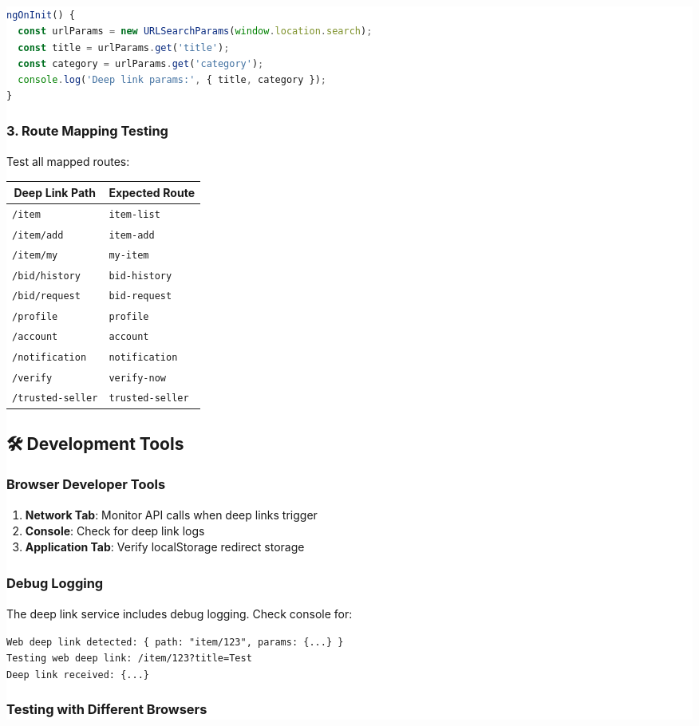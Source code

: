```typescript
ngOnInit() {
  const urlParams = new URLSearchParams(window.location.search);
  const title = urlParams.get('title');
  const category = urlParams.get('category');
  console.log('Deep link params:', { title, category });
}
```

### 3. Route Mapping Testing

Test all mapped routes:

| Deep Link Path | Expected Route |
|----------------|----------------|
| `/item` | `item-list` |
| `/item/add` | `item-add` |
| `/item/my` | `my-item` |
| `/bid/history` | `bid-history` |
| `/bid/request` | `bid-request` |
| `/profile` | `profile` |
| `/account` | `account` |
| `/notification` | `notification` |
| `/verify` | `verify-now` |
| `/trusted-seller` | `trusted-seller` |

## 🛠️ Development Tools

### Browser Developer Tools

1. **Network Tab**: Monitor API calls when deep links trigger
2. **Console**: Check for deep link logs
3. **Application Tab**: Verify localStorage redirect storage

### Debug Logging

The deep link service includes debug logging. Check console for:

```
Web deep link detected: { path: "item/123", params: {...} }
Testing web deep link: /item/123?title=Test
Deep link received: {...}
```

### Testing with Different Browsers
